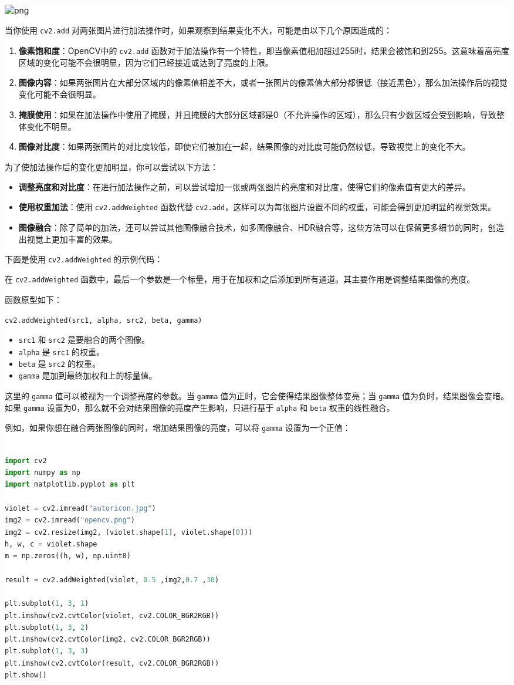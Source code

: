 
    
![png](learn_18_0.png)
    


当你使用 `cv2.add` 对两张图片进行加法操作时，如果观察到结果变化不大，可能是由以下几个原因造成的：

1. **像素饱和度**：OpenCV中的 `cv2.add` 函数对于加法操作有一个特性，即当像素值相加超过255时，结果会被饱和到255。这意味着高亮度区域的变化可能不会很明显，因为它们已经接近或达到了亮度的上限。

2. **图像内容**：如果两张图片在大部分区域内的像素值相差不大，或者一张图片的像素值大部分都很低（接近黑色），那么加法操作后的视觉变化可能不会很明显。

3. **掩膜使用**：如果在加法操作中使用了掩膜，并且掩膜的大部分区域都是0（不允许操作的区域），那么只有少数区域会受到影响，导致整体变化不明显。

4. **图像对比度**：如果两张图片的对比度较低，即使它们被加在一起，结果图像的对比度可能仍然较低，导致视觉上的变化不大。

为了使加法操作后的变化更加明显，你可以尝试以下方法：

- **调整亮度和对比度**：在进行加法操作之前，可以尝试增加一张或两张图片的亮度和对比度，使得它们的像素值有更大的差异。

- **使用权重加法**：使用 `cv2.addWeighted` 函数代替 `cv2.add`，这样可以为每张图片设置不同的权重，可能会得到更加明显的视觉效果。

- **图像融合**：除了简单的加法，还可以尝试其他图像融合技术，如多图像融合、HDR融合等，这些方法可以在保留更多细节的同时，创造出视觉上更加丰富的效果。

下面是使用 `cv2.addWeighted` 的示例代码：



在 `cv2.addWeighted` 函数中，最后一个参数是一个标量，用于在加权和之后添加到所有通道。其主要作用是调整结果图像的亮度。

函数原型如下：




```python
cv2.addWeighted(src1, alpha, src2, beta, gamma)
```



- `src1` 和 `src2` 是要融合的两个图像。
- `alpha` 是 `src1` 的权重。
- `beta` 是 `src2` 的权重。
- `gamma` 是加到最终加权和上的标量值。

这里的 `gamma` 值可以被视为一个调整亮度的参数。当 `gamma` 值为正时，它会使得结果图像整体变亮；当 `gamma` 值为负时，结果图像会变暗。如果 `gamma` 设置为0，那么就不会对结果图像的亮度产生影响，只进行基于 `alpha` 和 `beta` 权重的线性融合。

例如，如果你想在融合两张图像的同时，增加结果图像的亮度，可以将 `gamma` 设置为一个正值：




```python

import cv2
import numpy as np
import matplotlib.pyplot as plt

violet = cv2.imread("autoricon.jpg")
img2 = cv2.imread("opencv.png")
img2 = cv2.resize(img2, (violet.shape[1], violet.shape[0]))
h, w, c = violet.shape
m = np.zeros((h, w), np.uint8)

result = cv2.addWeighted(violet, 0.5 ,img2,0.7 ,30)

plt.subplot(1, 3, 1)
plt.imshow(cv2.cvtColor(violet, cv2.COLOR_BGR2RGB))
plt.subplot(1, 3, 2)
plt.imshow(cv2.cvtColor(img2, cv2.COLOR_BGR2RGB))
plt.subplot(1, 3, 3)
plt.imshow(cv2.cvtColor(result, cv2.COLOR_BGR2RGB))
plt.show()
```
